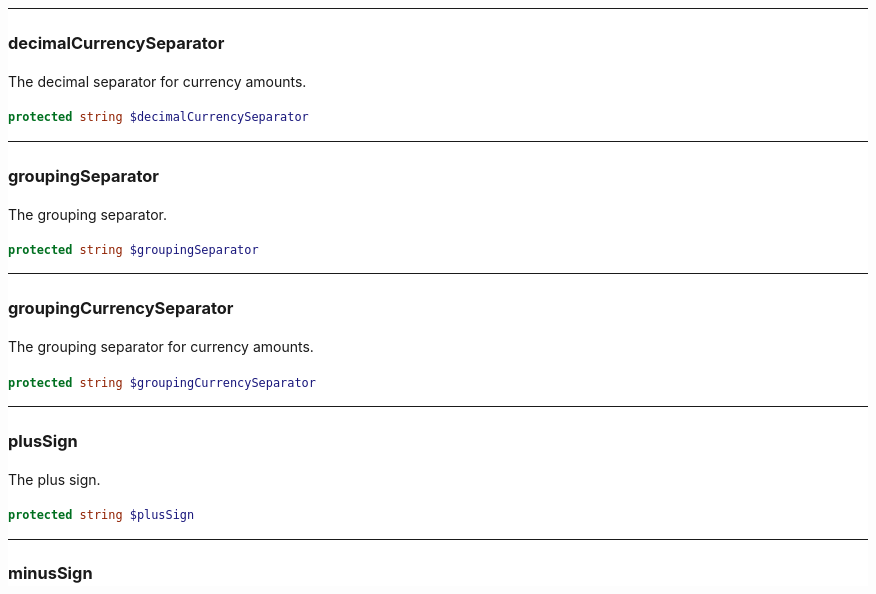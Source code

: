 



***

### decimalCurrencySeparator

The decimal separator for currency amounts.

```php
protected string $decimalCurrencySeparator
```






***

### groupingSeparator

The grouping separator.

```php
protected string $groupingSeparator
```






***

### groupingCurrencySeparator

The grouping separator for currency amounts.

```php
protected string $groupingCurrencySeparator
```






***

### plusSign

The plus sign.

```php
protected string $plusSign
```






***

### minusSign

